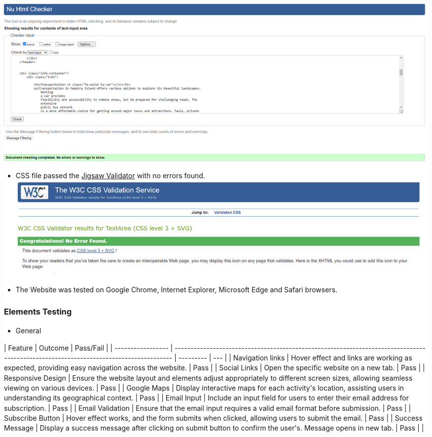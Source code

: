  ![W3C Message](assets/images/infovalidation.png)

- CSS file passed the [Jigsaw Validator](https://jigsaw.w3.org/css-validator/#validate_by_input) with no errors found.
  ![W3C Message](assets/images/cssvalidation.png)

- The Website was tested on Google Chrome, Internet Explorer, Microsoft Edge and Safari browsers.

### Elements Testing

- General

| Feature           | Outcome                                                                                                                              | Pass/Fail |
| ----------------- | ------------------------------------------------------------------------------------------------------------------------------------ | --------- | --- |
| Navigation links  | Hover effect and links are working as expected, providing easy navigation across the website.                                        | Pass      |
| Social Links      | Open the specific website on a new tab.                                                                                              | Pass      |
| Responsive Design | Ensure the website layout and elements adjust appropriately to different screen sizes, allowing seamless viewing on various devices. | Pass      |
| Google Maps       | Display interactive maps for each activity's location, assisting users in understanding its geographical context.                    | Pass      |
| Email Input       | Include an input field for users to enter their email address for subscription.                                                      | Pass      |
| Email Validation  | Ensure that the email input requires a valid email format before submission.                                                         | Pass      |
| Subscribe Button  | Hover effect works, and the form submits when clicked, allowing users to submit the email.                                           | Pass      |
| Success Message   | Display a success message after clicking on submit button to confirm the user's. Message opens in new tab.                           | Pass      |     |
